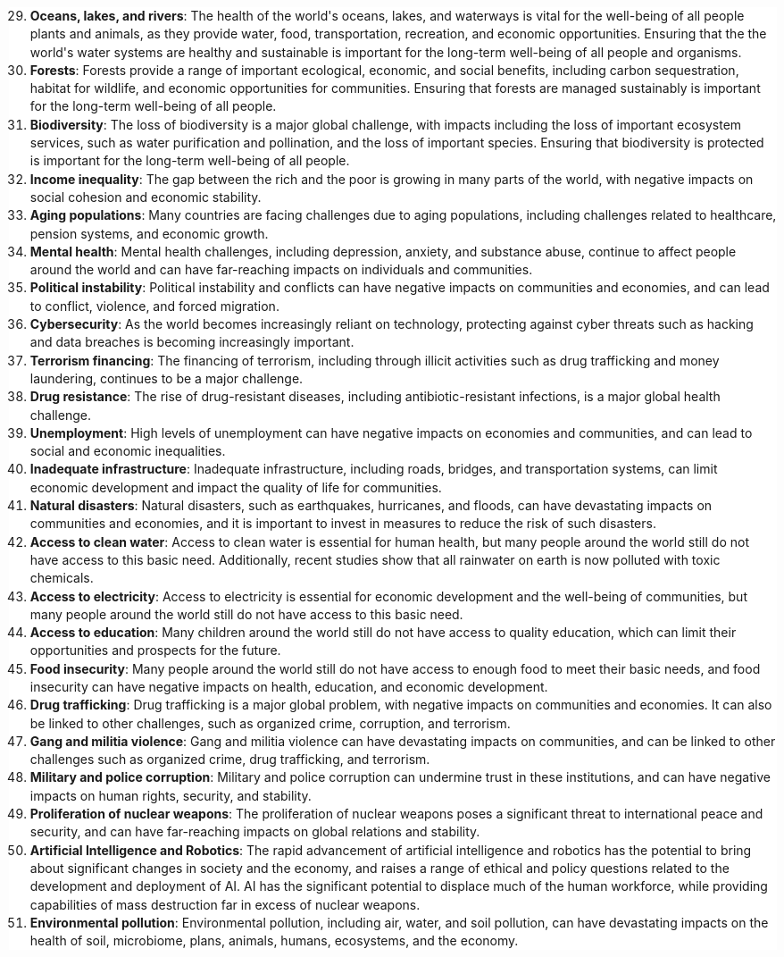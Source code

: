 29.  **Oceans, lakes, and rivers**: The health of the world's oceans, lakes, and waterways is vital for the well-being of all people plants and animals, as they provide water, food, transportation, recreation, and economic opportunities. Ensuring that the the world's water systems are healthy and sustainable is important for the long-term well-being of all people and organisms. 
30.  **Forests**: Forests provide a range of important ecological, economic, and social benefits, including carbon sequestration, habitat for wildlife, and economic opportunities for communities. Ensuring that forests are managed sustainably is important for the long-term well-being of all people.  
31.  **Biodiversity**: The loss of biodiversity is a major global challenge, with impacts including the loss of important ecosystem services, such as water purification and pollination, and the loss of important species. Ensuring that biodiversity is protected is important for the long-term well-being of all people.
32. **Income inequality**: The gap between the rich and the poor is growing in many parts of the world, with negative impacts on social cohesion and economic stability.
33. **Aging populations**: Many countries are facing challenges due to aging populations, including challenges related to healthcare, pension systems, and economic growth.  
34. **Mental health**: Mental health challenges, including depression, anxiety, and substance abuse, continue to affect people around the world and can have far-reaching impacts on individuals and communities.  
35. **Political instability**: Political instability and conflicts can have negative impacts on communities and economies, and can lead to conflict, violence, and forced migration.
36. **Cybersecurity**: As the world becomes increasingly reliant on technology, protecting against cyber threats such as hacking and data breaches is becoming increasingly important.
37. **Terrorism financing**: The financing of terrorism, including through illicit activities such as drug trafficking and money laundering, continues to be a major challenge.  
38. **Drug resistance**: The rise of drug-resistant diseases, including antibiotic-resistant infections, is a major global health challenge.  
39. **Unemployment**: High levels of unemployment can have negative impacts on economies and communities, and can lead to social and economic inequalities.
40. **Inadequate infrastructure**: Inadequate infrastructure, including roads, bridges, and transportation systems, can limit economic development and impact the quality of life for communities.  
41. **Natural disasters**: Natural disasters, such as earthquakes, hurricanes, and floods, can have devastating impacts on communities and economies, and it is important to invest in measures to reduce the risk of such disasters.
42. **Access to clean water**: Access to clean water is essential for human health, but many people around the world still do not have access to this basic need. Additionally, recent studies show that all rainwater on earth is now polluted with toxic chemicals. 
43. **Access to electricity**: Access to electricity is essential for economic development and the well-being of communities, but many people around the world still do not have access to this basic need.  
44. **Access to education**: Many children around the world still do not have access to quality education, which can limit their opportunities and prospects for the future. 
45. **Food insecurity**: Many people around the world still do not have access to enough food to meet their basic needs, and food insecurity can have negative impacts on health, education, and economic development.  
46. **Drug trafficking**: Drug trafficking is a major global problem, with negative impacts on communities and economies. It can also be linked to other challenges, such as organized crime, corruption, and terrorism.  
47. **Gang and militia violence**: Gang and militia violence can have devastating impacts on communities, and can be linked to other challenges such as organized crime, drug trafficking, and terrorism.
48. **Military and police corruption**: Military and police corruption can undermine trust in these institutions, and can have negative impacts on human rights, security, and stability.  
49. **Proliferation of nuclear weapons**: The proliferation of nuclear weapons poses a significant threat to international peace and security, and can have far-reaching impacts on global relations and stability.  
50. **Artificial Intelligence and Robotics**: The rapid advancement of artificial intelligence and robotics has the potential to bring about significant changes in society and the economy, and raises a range of ethical and policy questions related to the development and deployment of AI. AI has the significant potential to displace much of the human workforce, while providing capabilities of mass destruction far in excess of nuclear weapons. 
51. **Environmental pollution**: Environmental pollution, including air, water, and soil pollution, can have devastating impacts on the health of soil, microbiome, plans, animals, humans, ecosystems, and the economy. 